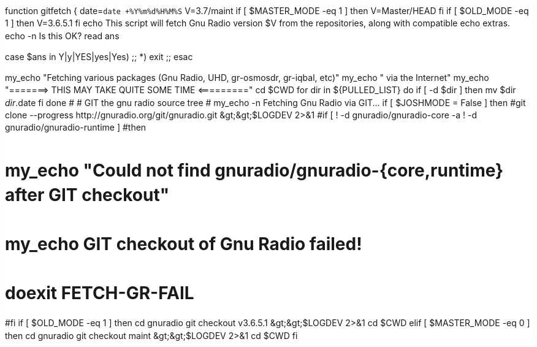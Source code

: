 function gitfetch {
date=`date +%Y%m%d%H%M%S`
V=3.7/maint
if [ $MASTER_MODE -eq 1 ]
then
V=Master/HEAD
fi
if [ $OLD_MODE -eq 1 ]
then
V=3.6.5.1
fi
echo This script will fetch Gnu Radio version $V from the repositories, along with compatible
echo extras.
echo -n Is this OK?
read ans

case $ans in
Y|y|YES|yes|Yes)
;;
*)
exit
;;
esac

my_echo "Fetching various packages (Gnu Radio, UHD, gr-osmosdr, gr-iqbal, etc)"
my_echo " via the Internet"
my_echo "=======&gt; THIS MAY TAKE QUITE SOME TIME &lt;=========" cd $CWD for dir in ${PULLED_LIST} do if [ -d $dir ] then mv $dir ${dir}.$date fi done # # GIT the gnu radio source tree # my_echo -n Fetching Gnu Radio via GIT... if [ $JOSHMODE = False ] then #git clone --progress http://gnuradio.org/git/gnuradio.git &gt;&gt;$LOGDEV 2&gt;&amp;1
#if [ ! -d gnuradio/gnuradio-core -a ! -d gnuradio/gnuradio-runtime ]
#then
# my_echo "Could not find gnuradio/gnuradio-{core,runtime} after GIT checkout"
# my_echo GIT checkout of Gnu Radio failed!
# doexit FETCH-GR-FAIL
#fi
if [ $OLD_MODE -eq 1 ]
then
cd gnuradio
git checkout v3.6.5.1 &gt;&gt;$LOGDEV 2&gt;&amp;1
cd $CWD
elif [ $MASTER_MODE -eq 0 ]
then
cd gnuradio
git checkout maint &gt;&gt;$LOGDEV 2&gt;&amp;1
cd $CWD
fi
